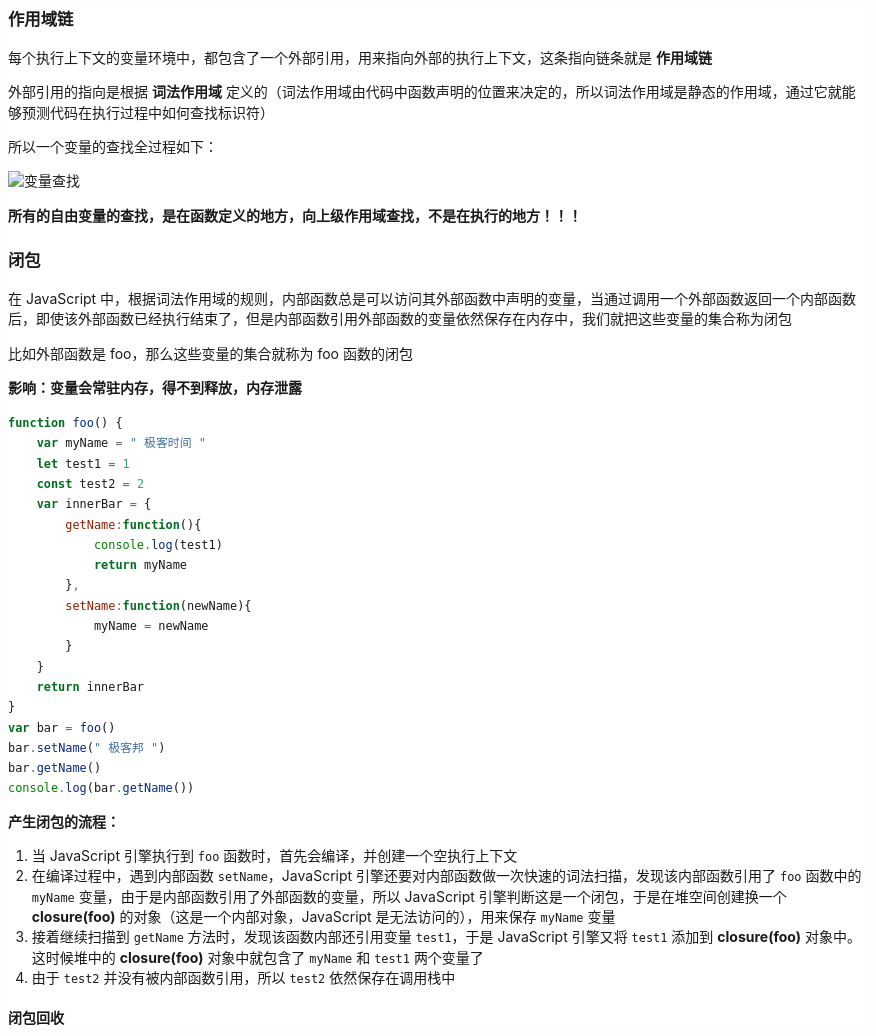 ### 作用域链

每个执行上下文的变量环境中，都包含了一个外部引用，用来指向外部的执行上下文，这条指向链条就是 **作用域链**

外部引用的指向是根据 **词法作用域** 定义的（词法作用域由代码中函数声明的位置来决定的，所以词法作用域是静态的作用域，通过它就能够预测代码在执行过程中如何查找标识符）

所以一个变量的查找全过程如下：

![变量查找](https://raw.githubusercontent.com/jinle0703/img-host/master/blog/%E5%8F%98%E9%87%8F%E6%9F%A5%E6%89%BE.png)

**所有的自由变量的查找，是在函数定义的地方，向上级作用域查找，不是在执行的地方！！！**

### 闭包

在 JavaScript 中，根据词法作用域的规则，内部函数总是可以访问其外部函数中声明的变量，当通过调用一个外部函数返回一个内部函数后，即使该外部函数已经执行结束了，但是内部函数引用外部函数的变量依然保存在内存中，我们就把这些变量的集合称为闭包

比如外部函数是 foo，那么这些变量的集合就称为 foo 函数的闭包

**影响：变量会常驻内存，得不到释放，内存泄露**

```javascript
function foo() {
    var myName = " 极客时间 "
    let test1 = 1
    const test2 = 2
    var innerBar = {
        getName:function(){
            console.log(test1)
            return myName
        },
        setName:function(newName){
            myName = newName
        }
    }
    return innerBar
}
var bar = foo()
bar.setName(" 极客邦 ")
bar.getName()
console.log(bar.getName())
```

**产生闭包的流程：**

1. 当 JavaScript 引擎执行到 `foo` 函数时，首先会编译，并创建一个空执行上下文
2. 在编译过程中，遇到内部函数 `setName`，JavaScript 引擎还要对内部函数做一次快速的词法扫描，发现该内部函数引用了 `foo` 函数中的 `myName` 变量，由于是内部函数引用了外部函数的变量，所以 JavaScript 引擎判断这是一个闭包，于是在堆空间创建换一个 **closure(foo)** 的对象（这是一个内部对象，JavaScript 是无法访问的），用来保存 `myName` 变量
3. 接着继续扫描到 `getName` 方法时，发现该函数内部还引用变量 `test1`，于是 JavaScript 引擎又将 `test1` 添加到 **closure(foo)** 对象中。这时候堆中的 **closure(foo)** 对象中就包含了 `myName` 和 `test1` 两个变量了
4. 由于 `test2` 并没有被内部函数引用，所以 `test2` 依然保存在调用栈中

#### 闭包回收
